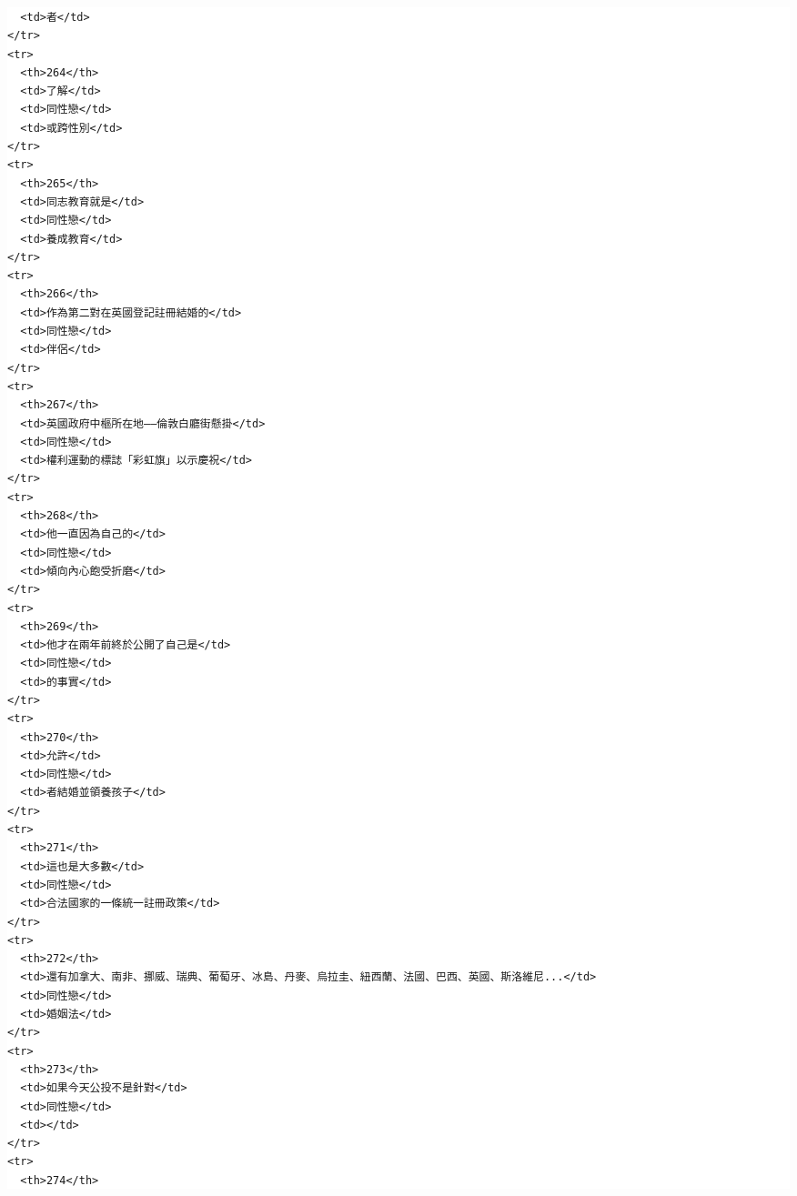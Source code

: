       <td>者</td>
    </tr>
    <tr>
      <th>264</th>
      <td>了解</td>
      <td>同性戀</td>
      <td>或跨性別</td>
    </tr>
    <tr>
      <th>265</th>
      <td>同志教育就是</td>
      <td>同性戀</td>
      <td>養成教育</td>
    </tr>
    <tr>
      <th>266</th>
      <td>作為第二對在英國登記註冊結婚的</td>
      <td>同性戀</td>
      <td>伴侶</td>
    </tr>
    <tr>
      <th>267</th>
      <td>英國政府中樞所在地——倫敦白廳街懸掛</td>
      <td>同性戀</td>
      <td>權利運動的標誌「彩虹旗」以示慶祝</td>
    </tr>
    <tr>
      <th>268</th>
      <td>他一直因為自己的</td>
      <td>同性戀</td>
      <td>傾向內心飽受折磨</td>
    </tr>
    <tr>
      <th>269</th>
      <td>他才在兩年前終於公開了自己是</td>
      <td>同性戀</td>
      <td>的事實</td>
    </tr>
    <tr>
      <th>270</th>
      <td>允許</td>
      <td>同性戀</td>
      <td>者結婚並領養孩子</td>
    </tr>
    <tr>
      <th>271</th>
      <td>這也是大多數</td>
      <td>同性戀</td>
      <td>合法國家的一條統一註冊政策</td>
    </tr>
    <tr>
      <th>272</th>
      <td>還有加拿大、南非、挪威、瑞典、葡萄牙、冰島、丹麥、烏拉圭、紐西蘭、法國、巴西、英國、斯洛維尼...</td>
      <td>同性戀</td>
      <td>婚姻法</td>
    </tr>
    <tr>
      <th>273</th>
      <td>如果今天公投不是針對</td>
      <td>同性戀</td>
      <td></td>
    </tr>
    <tr>
      <th>274</th>